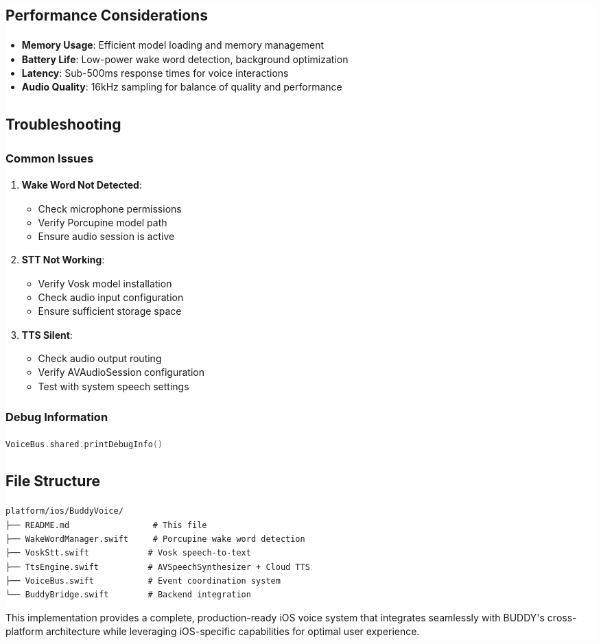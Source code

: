 ## Performance Considerations

- **Memory Usage**: Efficient model loading and memory management
- **Battery Life**: Low-power wake word detection, background optimization
- **Latency**: Sub-500ms response times for voice interactions
- **Audio Quality**: 16kHz sampling for balance of quality and performance

## Troubleshooting

### Common Issues

1. **Wake Word Not Detected**:
   - Check microphone permissions
   - Verify Porcupine model path
   - Ensure audio session is active

2. **STT Not Working**:
   - Verify Vosk model installation
   - Check audio input configuration
   - Ensure sufficient storage space

3. **TTS Silent**:
   - Check audio output routing
   - Verify AVAudioSession configuration
   - Test with system speech settings

### Debug Information
```swift
VoiceBus.shared.printDebugInfo()
```

## File Structure
```
platform/ios/BuddyVoice/
├── README.md                 # This file
├── WakeWordManager.swift     # Porcupine wake word detection
├── VoskStt.swift            # Vosk speech-to-text
├── TtsEngine.swift          # AVSpeechSynthesizer + Cloud TTS
├── VoiceBus.swift           # Event coordination system
└── BuddyBridge.swift        # Backend integration
```

This implementation provides a complete, production-ready iOS voice system that integrates seamlessly with BUDDY's cross-platform architecture while leveraging iOS-specific capabilities for optimal user experience.
